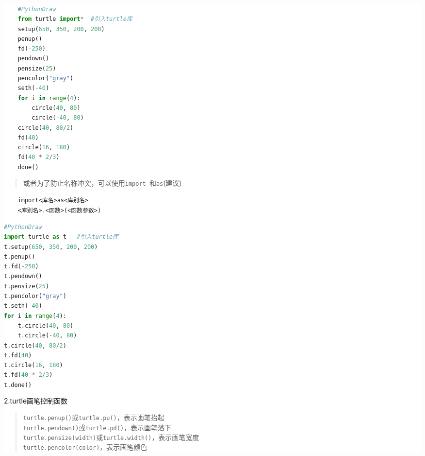 
```python
    #PythonDraw
    from turtle import*  #引入turtle库
    setup(650, 350, 200, 200)
    penup()
    fd(-250)
    pendown()
    pensize(25)
    pencolor("gray")
    seth(-40)
    for i in range(4):
        circle(40, 80)
        circle(-40, 80)
    circle(40, 80/2)
    fd(40)
    circle(16, 180)
    fd(40 * 2/3)
    done()
```

>或者为了防止名称冲突，可以使用`import `和`as`(建议)
```
    import<库名>as<库别名>
    <库别名>.<函数>(<函数参数>)
```



```python
#PythonDraw
import turtle as t   #引入turtle库
t.setup(650, 350, 200, 200)
t.penup()
t.fd(-250)
t.pendown()
t.pensize(25)
t.pencolor("gray")
t.seth(-40)
for i in range(4):
    t.circle(40, 80)
    t.circle(-40, 80)
t.circle(40, 80/2)
t.fd(40)
t.circle(16, 180)
t.fd(40 * 2/3)
t.done()
```

2.turtle画笔控制函数  
>`turtle.penup()`或`turtle.pu()`，表示画笔抬起  
`turtle.pendown()`或`turtle.pd()`，表示画笔落下  
`turtle.pensize(width)`或`turtle.width()`，表示画笔宽度  
`turtle.pencolor(color)`，表示画笔颜色 

